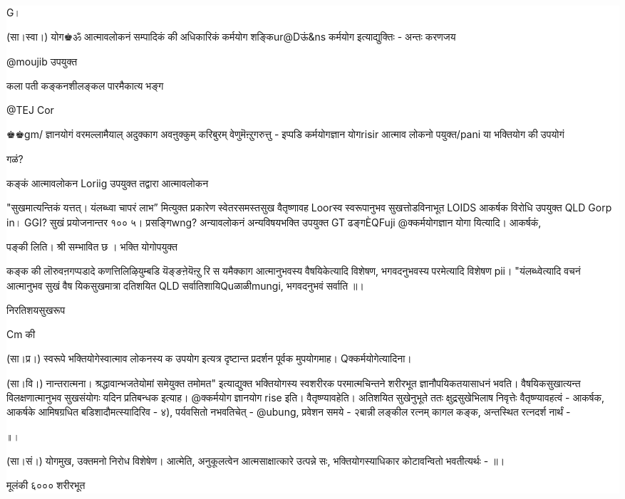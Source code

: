 
G। 


(सा।स्वा।) योग♚ॐ आत्मावलोकनं सम्पादिकं की अधिकारिकं कर्मयोग शङ्किur@Dऊं&ns कर्मयोग इत्याद्युक्तिः - अन्तः करणजय 


@moujib उपयुक्त 


कला पती कङ्कनशीलङ्कल पारमैकात्य भङ्ग 


@TEJ Cor 


♚♚gm/ ज्ञानयोगं वरमल्लामैयाल् अदुक्काग अवऩुक्कुम् करिबुरम् वेणुमॆऩ्ऱुगरुत्तु - इप्पडि कर्मयोगज्ञान योगrisir आत्माव लोकनो पयुक्त/pani या भक्तियोग की उपयोगं 


गळं? 


कङ्कं आत्मावलोकन Loriig उपयुक्त तद्वारा आत्मावलोकन 


"सुखमात्यन्तिकं यत्तत्। यंलब्ध्वा चापरं लाभ” मित्युक्त प्रकारेण स्वेतरसमस्तसुख वैतृष्णावह Loorस्व स्वरूपानुभव सुखत्तोडविनाभूत LOIDS आकर्षक विरोधि उपयुक्त QLD Gorp in। GGI? सुखं प्रयोजनान्तर १०० ५। प्रसङ्गिwng? अन्यावलोकनं अन्यविषयभक्ति उपयुक्त GT ढङ्गÈQFuji @क्कर्मयोगज्ञान योगा यित्यादि। आकर्षकं, 


पङ्की लिति। श्री सम्भावित छ । भक्ति योगोपयुक्त 


कङ्क की लॊरुवऩगप्पडादे कणत्तिलिऴियुम्बडि यॆङ्ङऩेयॆऩ्ऱु रि स यमैक्काग आत्मानुभवस्य वैषयिकेत्यादि विशेषण, भगवदनुभवस्य परमेत्यादि विशेषण pii। "यंलब्ध्वेत्यादि वचनं आत्मानुभव सुखं वैष यिकसुखमात्रा दतिशयित QLD सर्वातिशायिQuळाळीmungi, भगवदनुभवं सर्वाति ॥। 


निरतिशयसुखरूप 


Cm की 


(सा।प्र।) स्वरूपे भक्तियोगेस्वात्माव लोकनस्य क उपयोग इत्यत्र दृष्टान्त प्रदर्शन पूर्वक मुपयोगमाह। Qक्कर्मयोगेत्यादिना। 


(सा।वि।) नान्तरात्मना। श्रद्धावान्भजतेयोमां समेयुक्त तमोमत" इत्याद्युक्त भक्तियोगस्य स्वशरीरक परमात्मचिन्तने शरीरभूत ज्ञानौपयिकतयासाधनं भवति। वैषयिकसुखात्यन्त विलक्षणात्मानुभव सुखसंयोगः यदिन प्रतिबन्धक इत्याह। @क्कर्मयोग ज्ञानयोग rise इति। वैतृष्ण्यावहेति। अतिशयित सुखेनुभूते ततः क्षुद्रसुखेभिलाष निवृत्तेः वैतृष्ण्यावहत्वं - आकर्षक, आकर्षके आमिषग्रधित बडिशादौमत्स्यादिरिव - ४), पर्यवसितो नभवतिचेत् - @ubung, प्रवेशन समये - २बान्नी लङ्कील रत्नम् कागल कङ्क, अन्तस्थित रत्नदर्श नार्थं - 


॥। 



(सा।सं।) योगमुख, उक्तमनो निरोध विशेषेण। आत्मेति, अनुकूलत्वेन आत्मसाक्षात्कारे उत्पन्ने सः, भक्तियोगस्याधिकार कोटावन्वितो भवतीत्यर्थः - ॥। 


मूलंकी ६००० शरीरभूत 

